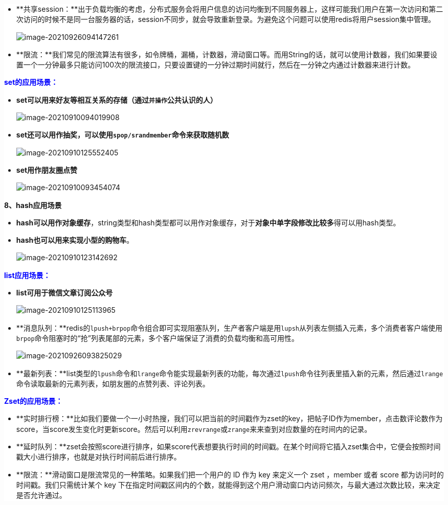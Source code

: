 * **共享session：**出于负载均衡的考虑，分布式服务会将用户信息的访问均衡到不同服务器上，这样可能我们用户在第一次访问和第二次访问的时候不是同一台服务器的话，session不同步，就会导致重新登录。为避免这个问题可以使用redis将用户session集中管理。

  ![image-20210926094147261](https://gitee.com/jobim/blogimage/raw/master/img/20210926094147.png)



* **限流：**我们常见的限流算法有很多，如令牌桶，漏桶，计数器，滑动窗口等。而用String的话，就可以使用计数器，我们如果要设置一个一分钟最多只能访问100次的限流接口，只要设置键的一分钟过期时间就行，然后在一分钟之内通过计数器来进行计数。

**<font color='blue'>set的应用场景：</font>**

* **set可以用来好友等相互关系的存储（通过`并操作`公共认识的人）**

  ![image-20210910094019908](https://gitee.com/jobim/blogimage/raw/master/img/20210910094020.png)

* **set还可以用作抽奖，可以使用`spop/srandmember`命令来获取随机数**

  ![image-20210910125552405](https://gitee.com/jobim/blogimage/raw/master/img/20210910125552.png)

* **set用作朋友圈点赞**

  ![image-20210910093454074](https://gitee.com/jobim/blogimage/raw/master/img/20210910093454.png)

**8、hash应用场景**

* **hash可以用作对象缓存**，string类型和hash类型都可以用作对象缓存，对于**对象中单字段修改比较多**得可以用hash类型。

* **hash也可以用来实现小型的购物车**。

  ![image-20210910123142692](https://gitee.com/jobim/blogimage/raw/master/img/20210910123143.png)



<font color='blue'>**list应用场景：**</font>

* **list可用于微信文章订阅公众号**

  ![image-20210910125113965](https://gitee.com/jobim/blogimage/raw/master/img/20210910125114.png)


* **消息队列：**redis的`lpush+brpop`命令组合即可实现阻塞队列，生产者客户端是用`lupsh`从列表左侧插入元素，多个消费者客户端使用`brpop`命令阻塞时的“抢”列表尾部的元素，多个客户端保证了消费的负载均衡和高可用性。

  ![image-20210926093825029](https://gitee.com/jobim/blogimage/raw/master/img/20210926093825.png)

* **最新列表：**list类型的`lpush`命令和`lrange`命令能实现最新列表的功能，每次通过`lpush`命令往列表里插入新的元素，然后通过`lrange`命令读取最新的元素列表，如朋友圈的点赞列表、评论列表。



<font color='blue'>**Zset的应用场景：**</font>

* **实时排行榜：**比如我们要做一个一小时热搜，我们可以把当前的时间戳作为zset的key，把帖子ID作为member，点击数评论数作为score，当score发生变化时更新score。然后可以利用`zrevrange`或`zrange`来来查到对应数量的在时间内的记录。

* **延时队列：**zset会按照score进行排序，如果score代表想要执行时间的时间戳。在某个时间将它插入zset集合中，它便会按照时间戳大小进行排序，也就是对执行时间前后进行排序。

* **限流：**滑动窗口是限流常见的一种策略。如果我们把一个用户的 ID 作为 key 来定义一个 zset ，member 或者 score 都为访问时的时间戳。我们只需统计某个 key 下在指定时间戳区间内的个数，就能得到这个用户滑动窗口内访问频次，与最大通过次数比较，来决定是否允许通过。
